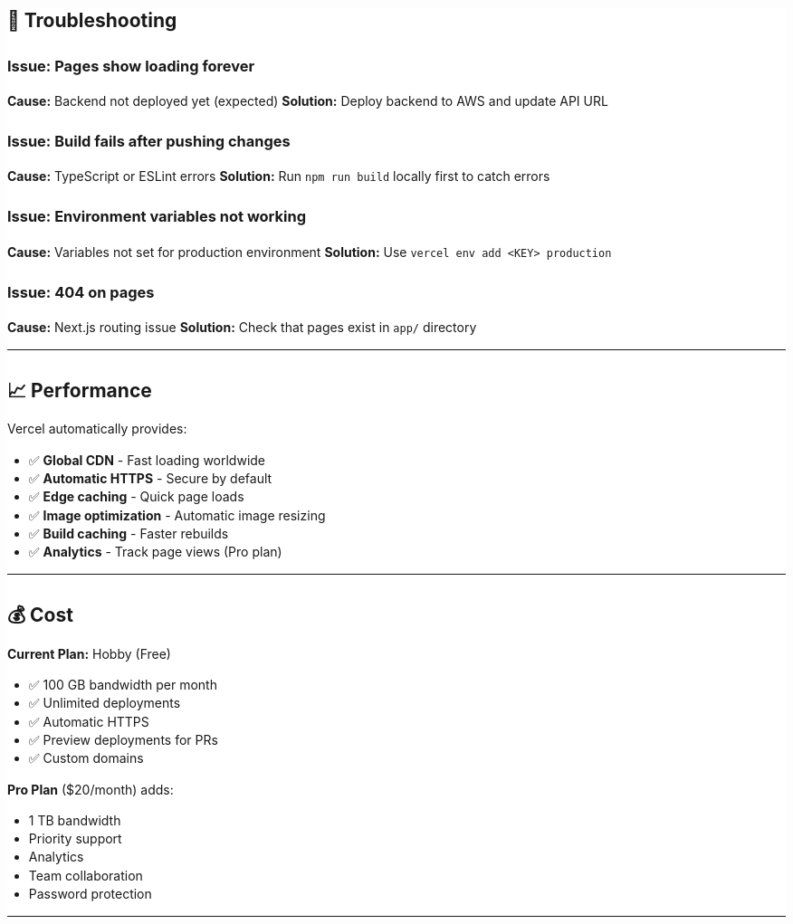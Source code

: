 
## 🐛 Troubleshooting

### Issue: Pages show loading forever
**Cause:** Backend not deployed yet (expected)
**Solution:** Deploy backend to AWS and update API URL

### Issue: Build fails after pushing changes
**Cause:** TypeScript or ESLint errors
**Solution:** Run `npm run build` locally first to catch errors

### Issue: Environment variables not working
**Cause:** Variables not set for production environment
**Solution:** Use `vercel env add <KEY> production`

### Issue: 404 on pages
**Cause:** Next.js routing issue
**Solution:** Check that pages exist in `app/` directory

---

## 📈 Performance

Vercel automatically provides:
- ✅ **Global CDN** - Fast loading worldwide
- ✅ **Automatic HTTPS** - Secure by default
- ✅ **Edge caching** - Quick page loads
- ✅ **Image optimization** - Automatic image resizing
- ✅ **Build caching** - Faster rebuilds
- ✅ **Analytics** - Track page views (Pro plan)

---

## 💰 Cost

**Current Plan:** Hobby (Free)
- ✅ 100 GB bandwidth per month
- ✅ Unlimited deployments
- ✅ Automatic HTTPS
- ✅ Preview deployments for PRs
- ✅ Custom domains

**Pro Plan** ($20/month) adds:
- 1 TB bandwidth
- Priority support
- Analytics
- Team collaboration
- Password protection

---
